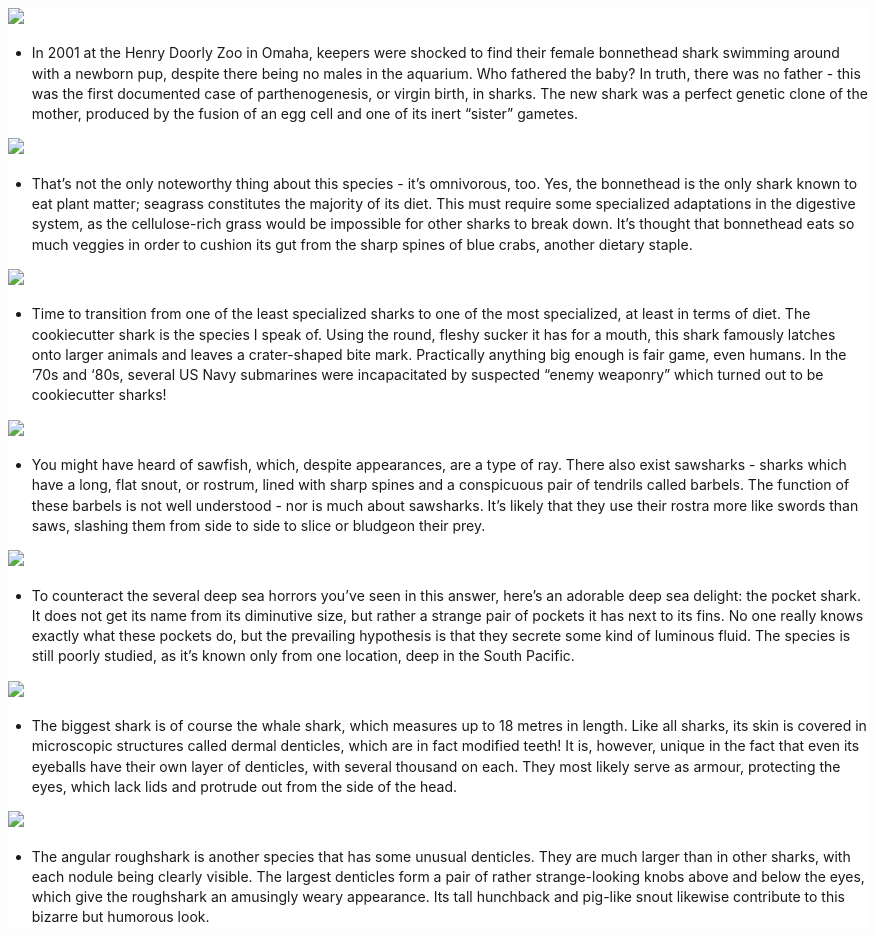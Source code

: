 ![](https://qph.fs.quoracdn.net/main-qimg-e85f4a20b85cebdf901714fa36b8f65e-lq)

*   In 2001 at the Henry Doorly Zoo in Omaha, keepers were shocked to find their female bonnethead shark swimming around with a newborn pup, despite there being no males in the aquarium. Who fathered the baby? In truth, there was no father - this was the first documented case of parthenogenesis, or virgin birth, in sharks. The new shark was a perfect genetic clone of the mother, produced by the fusion of an egg cell and one of its inert “sister” gametes.

![](https://qph.fs.quoracdn.net/main-qimg-48d50b09a1ae8bb602d7cd77a4896008-lq)

*   That’s not the only noteworthy thing about this species - it’s omnivorous, too. Yes, the bonnethead is the only shark known to eat plant matter; seagrass constitutes the majority of its diet. This must require some specialized adaptations in the digestive system, as the cellulose-rich grass would be impossible for other sharks to break down. It’s thought that bonnethead eats so much veggies in order to cushion its gut from the sharp spines of blue crabs, another dietary staple.

![](https://qph.fs.quoracdn.net/main-qimg-7ec7761933a91e8df563c198ccb9f2a2-lq)

*   Time to transition from one of the least specialized sharks to one of the most specialized, at least in terms of diet. The cookiecutter shark is the species I speak of. Using the round, fleshy sucker it has for a mouth, this shark famously latches onto larger animals and leaves a crater-shaped bite mark. Practically anything big enough is fair game, even humans. In the ’70s and ‘80s, several US Navy submarines were incapacitated by suspected “enemy weaponry” which turned out to be cookiecutter sharks!

![](https://qph.fs.quoracdn.net/main-qimg-b9188f3a6cbc12a68cf95aa4648d5103-lq)

*   You might have heard of sawfish, which, despite appearances, are a type of ray. There also exist sawsharks - sharks which have a long, flat snout, or rostrum, lined with sharp spines and a conspicuous pair of tendrils called barbels. The function of these barbels is not well understood - nor is much about sawsharks. It’s likely that they use their rostra more like swords than saws, slashing them from side to side to slice or bludgeon their prey.

![](https://qph.fs.quoracdn.net/main-qimg-17a5acf3fb668bca2bd00b2620d5d87d-lq)

*   To counteract the several deep sea horrors you’ve seen in this answer, here’s an adorable deep sea delight: the pocket shark. It does not get its name from its diminutive size, but rather a strange pair of pockets it has next to its fins. No one really knows exactly what these pockets do, but the prevailing hypothesis is that they secrete some kind of luminous fluid. The species is still poorly studied, as it’s known only from one location, deep in the South Pacific.

![](https://qph.fs.quoracdn.net/main-qimg-313f52f172a16e219046c224c47d2703-lq)

*   The biggest shark is of course the whale shark, which measures up to 18 metres in length. Like all sharks, its skin is covered in microscopic structures called dermal denticles, which are in fact modified teeth! It is, however, unique in the fact that even its eyeballs have their own layer of denticles, with several thousand on each. They most likely serve as armour, protecting the eyes, which lack lids and protrude out from the side of the head.

![](https://qph.fs.quoracdn.net/main-qimg-2545616823fdb3301dfef4aeec99bb2c-pjlq)

*   The angular roughshark is another species that has some unusual denticles. They are much larger than in other sharks, with each nodule being clearly visible. The largest denticles form a pair of rather strange-looking knobs above and below the eyes, which give the roughshark an amusingly weary appearance. Its tall hunchback and pig-like snout likewise contribute to this bizarre but humorous look.
